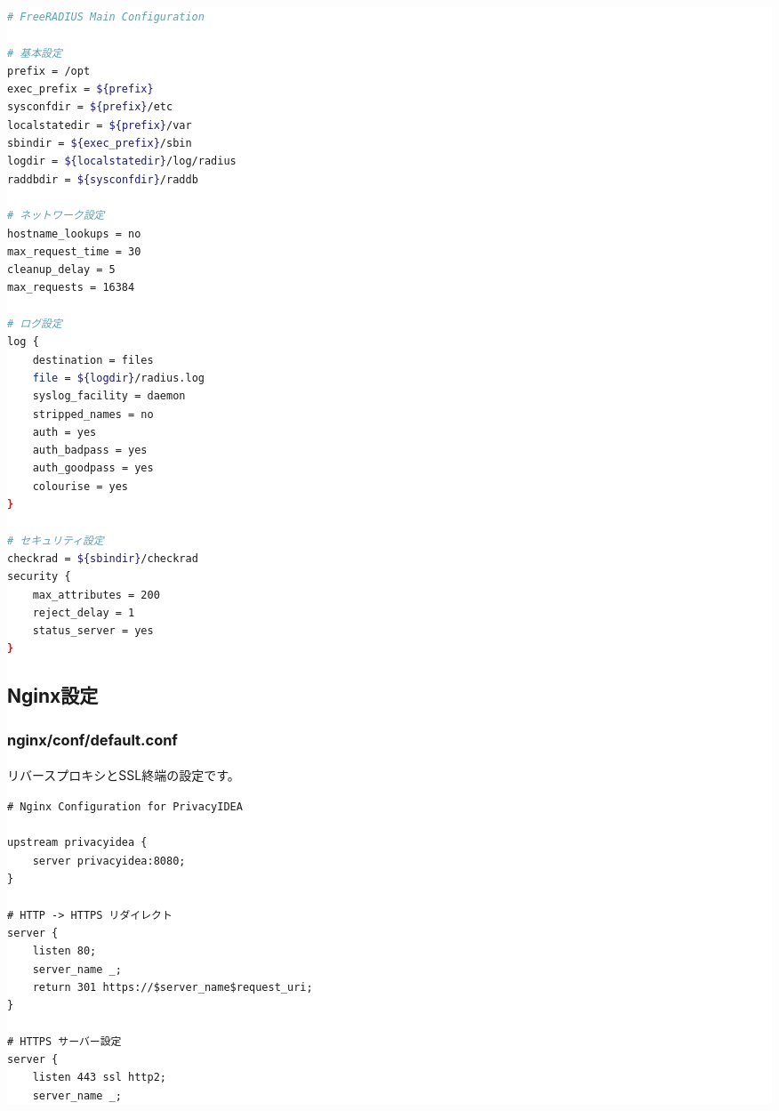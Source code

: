 ```bash
# FreeRADIUS Main Configuration

# 基本設定
prefix = /opt
exec_prefix = ${prefix}
sysconfdir = ${prefix}/etc
localstatedir = ${prefix}/var
sbindir = ${exec_prefix}/sbin
logdir = ${localstatedir}/log/radius
raddbdir = ${sysconfdir}/raddb

# ネットワーク設定
hostname_lookups = no
max_request_time = 30
cleanup_delay = 5
max_requests = 16384

# ログ設定
log {
    destination = files
    file = ${logdir}/radius.log
    syslog_facility = daemon
    stripped_names = no
    auth = yes
    auth_badpass = yes
    auth_goodpass = yes
    colourise = yes
}

# セキュリティ設定
checkrad = ${sbindir}/checkrad
security {
    max_attributes = 200
    reject_delay = 1
    status_server = yes
}
```

## Nginx設定

### nginx/conf/default.conf

リバースプロキシとSSL終端の設定です。

```nginx
# Nginx Configuration for PrivacyIDEA

upstream privacyidea {
    server privacyidea:8080;
}

# HTTP -> HTTPS リダイレクト
server {
    listen 80;
    server_name _;
    return 301 https://$server_name$request_uri;
}

# HTTPS サーバー設定
server {
    listen 443 ssl http2;
    server_name _;

```